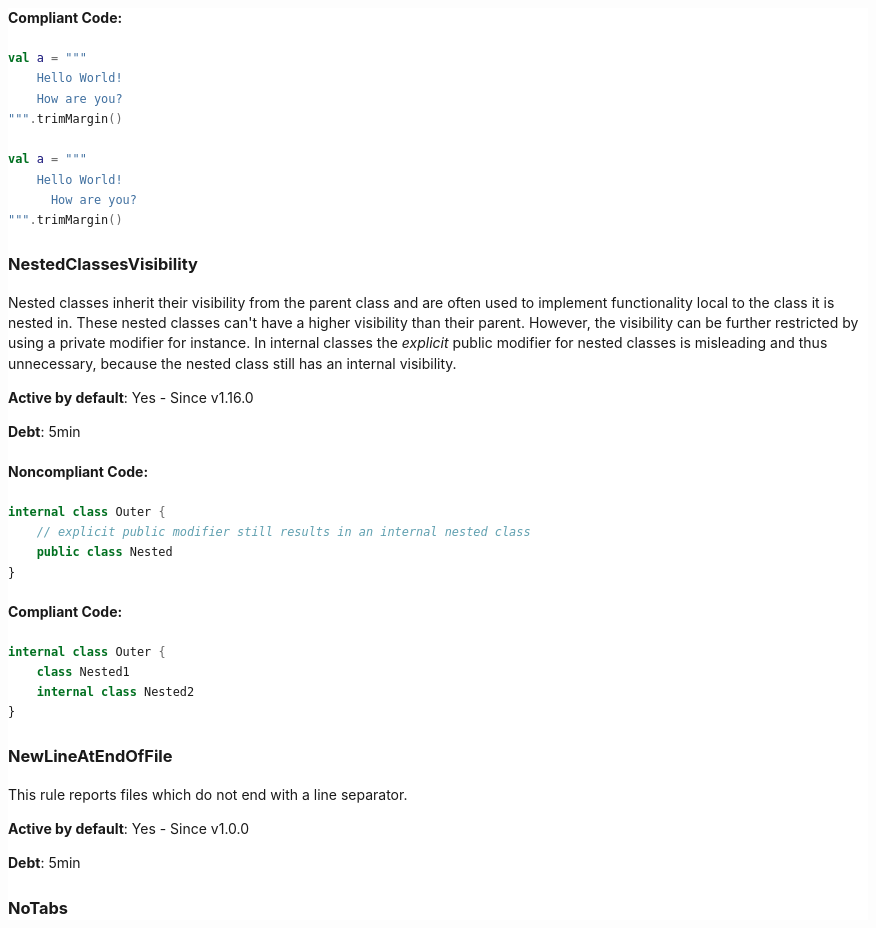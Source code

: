 #### Compliant Code:

```kotlin
val a = """
    Hello World!
    How are you?
""".trimMargin()

val a = """
    Hello World!
      How are you?
""".trimMargin()
```

### NestedClassesVisibility

Nested classes inherit their visibility from the parent class
and are often used to implement functionality local to the class it is nested in.
These nested classes can't have a higher visibility than their parent.
However, the visibility can be further restricted by using a private modifier for instance.
In internal classes the _explicit_ public modifier for nested classes is misleading and thus unnecessary,
because the nested class still has an internal visibility.

**Active by default**: Yes - Since v1.16.0

**Debt**: 5min

#### Noncompliant Code:

```kotlin
internal class Outer {
    // explicit public modifier still results in an internal nested class
    public class Nested
}
```

#### Compliant Code:

```kotlin
internal class Outer {
    class Nested1
    internal class Nested2
}
```

### NewLineAtEndOfFile

This rule reports files which do not end with a line separator.

**Active by default**: Yes - Since v1.0.0

**Debt**: 5min

### NoTabs
